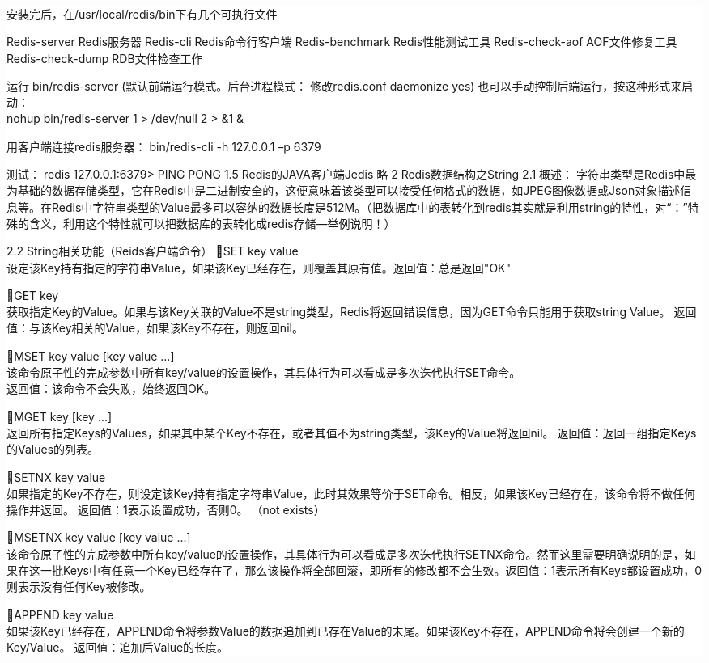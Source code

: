 
安装完后，在/usr/local/redis/bin下有几个可执行文件

Redis-server	Redis服务器
Redis-cli	Redis命令行客户端
Redis-benchmark	Redis性能测试工具
Redis-check-aof	AOF文件修复工具
Redis-check-dump	RDB文件检查工作

运行
bin/redis-server
(默认前端运行模式。后台进程模式： 修改redis.conf   daemonize yes)
也可以手动控制后端运行，按这种形式来启动：  
 	nohup bin/redis-server 1 > /dev/null 2 > &1 &


用客户端连接redis服务器：
bin/redis-cli -h 127.0.0.1 –p 6379

测试：
redis 127.0.0.1:6379> PING
PONG
1.5 Redis的JAVA客户端Jedis
略
2 Redis数据结构之String
2.1 概述：
      字符串类型是Redis中最为基础的数据存储类型，它在Redis中是二进制安全的，这便意味着该类型可以接受任何格式的数据，如JPEG图像数据或Json对象描述信息等。在Redis中字符串类型的Value最多可以容纳的数据长度是512M。（把数据库中的表转化到redis其实就是利用string的特性，对“：”特殊的含义，利用这个特性就可以把数据库的表转化成redis存储—举例说明！）

2.2 String相关功能（Reids客户端命令）
SET key value 	 
设定该Key持有指定的字符串Value，如果该Key已经存在，则覆盖其原有值。返回值：总是返回"OK"

GET key 	 
获取指定Key的Value。如果与该Key关联的Value不是string类型，Redis将返回错误信息，因为GET命令只能用于获取string Value。
返回值：与该Key相关的Value，如果该Key不存在，则返回nil。

MSET key value [key value ...] 	 
该命令原子性的完成参数中所有key/value的设置操作，其具体行为可以看成是多次迭代执行SET命令。 	
返回值：该命令不会失败，始终返回OK。  


MGET key [key ...]  
返回所有指定Keys的Values，如果其中某个Key不存在，或者其值不为string类型，该Key的Value将返回nil。	
返回值：返回一组指定Keys的Values的列表。

SETNX key value  	
如果指定的Key不存在，则设定该Key持有指定字符串Value，此时其效果等价于SET命令。相反，如果该Key已经存在，该命令将不做任何操作并返回。
返回值：1表示设置成功，否则0。
（not exists）

MSETNX key value [key value ...] 	 
该命令原子性的完成参数中所有key/value的设置操作，其具体行为可以看成是多次迭代执行SETNX命令。然而这里需要明确说明的是，如果在这一批Keys中有任意一个Key已经存在了，那么该操作将全部回滚，即所有的修改都不会生效。返回值：1表示所有Keys都设置成功，0则表示没有任何Key被修改。


APPEND key value   
如果该Key已经存在，APPEND命令将参数Value的数据追加到已存在Value的末尾。如果该Key不存在，APPEND命令将会创建一个新的Key/Value。
返回值：追加后Value的长度。
